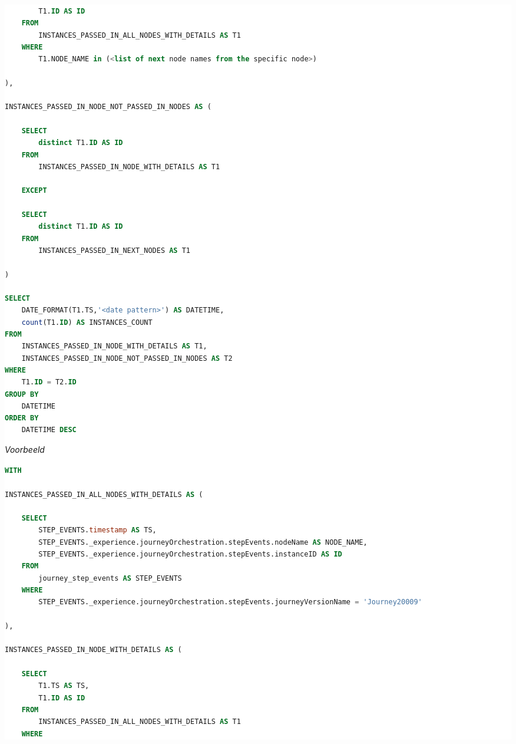 ```sql
        T1.ID AS ID
    FROM
        INSTANCES_PASSED_IN_ALL_NODES_WITH_DETAILS AS T1
    WHERE
        T1.NODE_NAME in (<list of next node names from the specific node>)
 
),
 
INSTANCES_PASSED_IN_NODE_NOT_PASSED_IN_NODES AS (
 
    SELECT
        distinct T1.ID AS ID
    FROM
        INSTANCES_PASSED_IN_NODE_WITH_DETAILS AS T1
 
    EXCEPT
     
    SELECT
        distinct T1.ID AS ID
    FROM
        INSTANCES_PASSED_IN_NEXT_NODES AS T1
 
)
 
SELECT
    DATE_FORMAT(T1.TS,'<date pattern>') AS DATETIME,
    count(T1.ID) AS INSTANCES_COUNT
FROM
    INSTANCES_PASSED_IN_NODE_WITH_DETAILS AS T1,
    INSTANCES_PASSED_IN_NODE_NOT_PASSED_IN_NODES AS T2
WHERE
    T1.ID = T2.ID
GROUP BY
    DATETIME
ORDER BY
    DATETIME DESC
```

_Voorbeeld_

```sql
WITH
 
INSTANCES_PASSED_IN_ALL_NODES_WITH_DETAILS AS (
 
    SELECT
        STEP_EVENTS.timestamp AS TS,
        STEP_EVENTS._experience.journeyOrchestration.stepEvents.nodeName AS NODE_NAME,
        STEP_EVENTS._experience.journeyOrchestration.stepEvents.instanceID AS ID
    FROM
        journey_step_events AS STEP_EVENTS
    WHERE
        STEP_EVENTS._experience.journeyOrchestration.stepEvents.journeyVersionName = 'Journey20009'
 
),
 
INSTANCES_PASSED_IN_NODE_WITH_DETAILS AS (
 
    SELECT
        T1.TS AS TS,
        T1.ID AS ID
    FROM
        INSTANCES_PASSED_IN_ALL_NODES_WITH_DETAILS AS T1
    WHERE
```